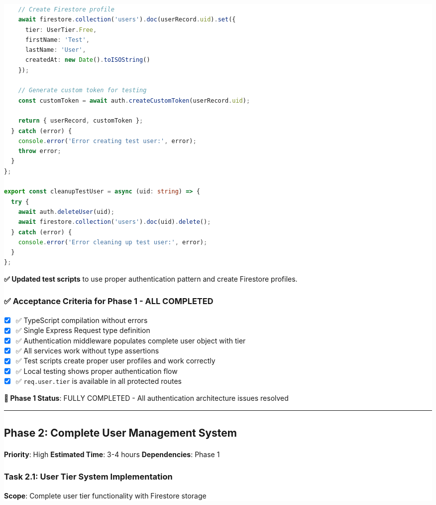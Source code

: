 ```typescript
    // Create Firestore profile
    await firestore.collection('users').doc(userRecord.uid).set({
      tier: UserTier.Free,
      firstName: 'Test',
      lastName: 'User',
      createdAt: new Date().toISOString()
    });

    // Generate custom token for testing
    const customToken = await auth.createCustomToken(userRecord.uid);
    
    return { userRecord, customToken };
  } catch (error) {
    console.error('Error creating test user:', error);
    throw error;
  }
};

export const cleanupTestUser = async (uid: string) => {
  try {
    await auth.deleteUser(uid);
    await firestore.collection('users').doc(uid).delete();
  } catch (error) {
    console.error('Error cleaning up test user:', error);
  }
};
```

**✅ Updated test scripts** to use proper authentication pattern and create Firestore profiles.

### ✅ Acceptance Criteria for Phase 1 - ALL COMPLETED
- [x] ✅ TypeScript compilation without errors
- [x] ✅ Single Express Request type definition
- [x] ✅ Authentication middleware populates complete user object with tier
- [x] ✅ All services work without type assertions
- [x] ✅ Test scripts create proper user profiles and work correctly
- [x] ✅ Local testing shows proper authentication flow
- [x] ✅ `req.user.tier` is available in all protected routes

**🎉 Phase 1 Status**: FULLY COMPLETED - All authentication architecture issues resolved

---

## Phase 2: Complete User Management System
**Priority**: High
**Estimated Time**: 3-4 hours
**Dependencies**: Phase 1

### Task 2.1: User Tier System Implementation
**Scope**: Complete user tier functionality with Firestore storage
